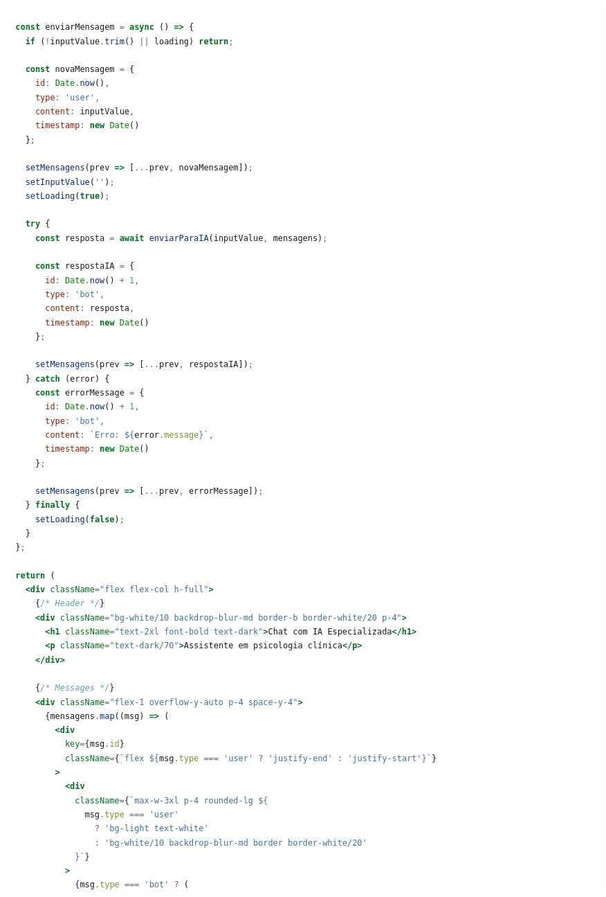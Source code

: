 ```jsx

  const enviarMensagem = async () => {
    if (!inputValue.trim() || loading) return;

    const novaMensagem = {
      id: Date.now(),
      type: 'user',
      content: inputValue,
      timestamp: new Date()
    };

    setMensagens(prev => [...prev, novaMensagem]);
    setInputValue('');
    setLoading(true);

    try {
      const resposta = await enviarParaIA(inputValue, mensagens);
      
      const respostaIA = {
        id: Date.now() + 1,
        type: 'bot',
        content: resposta,
        timestamp: new Date()
      };

      setMensagens(prev => [...prev, respostaIA]);
    } catch (error) {
      const errorMessage = {
        id: Date.now() + 1,
        type: 'bot',
        content: `Erro: ${error.message}`,
        timestamp: new Date()
      };
      
      setMensagens(prev => [...prev, errorMessage]);
    } finally {
      setLoading(false);
    }
  };

  return (
    <div className="flex flex-col h-full">
      {/* Header */}
      <div className="bg-white/10 backdrop-blur-md border-b border-white/20 p-4">
        <h1 className="text-2xl font-bold text-dark">Chat com IA Especializada</h1>
        <p className="text-dark/70">Assistente em psicologia clínica</p>
      </div>

      {/* Messages */}
      <div className="flex-1 overflow-y-auto p-4 space-y-4">
        {mensagens.map((msg) => (
          <div
            key={msg.id}
            className={`flex ${msg.type === 'user' ? 'justify-end' : 'justify-start'}`}
          >
            <div
              className={`max-w-3xl p-4 rounded-lg ${
                msg.type === 'user'
                  ? 'bg-light text-white'
                  : 'bg-white/10 backdrop-blur-md border border-white/20'
              }`}
            >
              {msg.type === 'bot' ? (
```